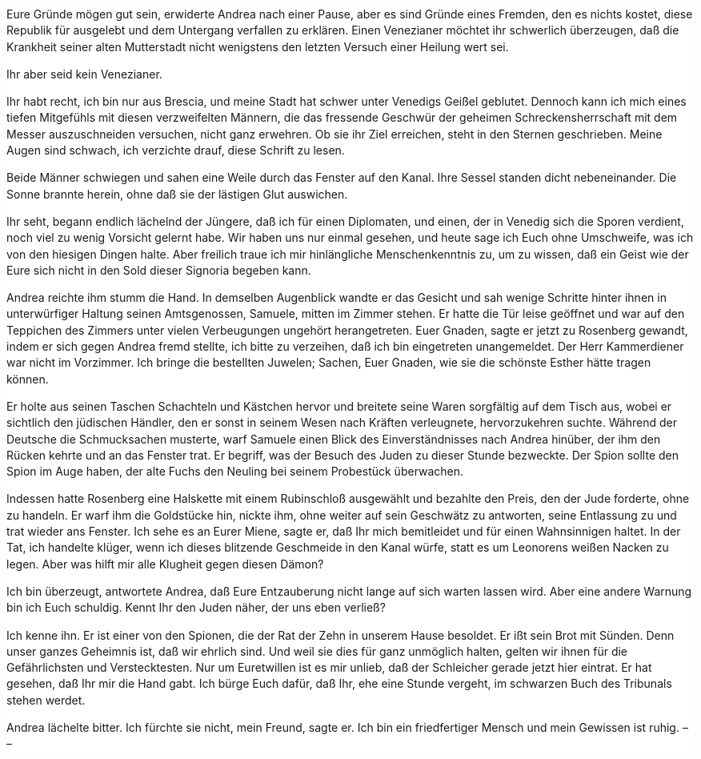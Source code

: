 Eure Gründe mögen gut sein, erwiderte Andrea nach einer Pause, aber es sind Gründe eines Fremden, den es nichts kostet, diese Republik für ausgelebt und dem Untergang verfallen zu erklären. Einen Venezianer möchtet ihr schwerlich überzeugen, daß die Krankheit seiner alten Mutterstadt nicht wenigstens den letzten Versuch einer Heilung wert sei.

Ihr aber seid kein Venezianer.

Ihr habt recht, ich bin nur aus Brescia, und meine Stadt hat schwer unter Venedigs Geißel geblutet. Dennoch kann ich mich eines tiefen Mitgefühls mit diesen verzweifelten Männern, die das fressende Geschwür der geheimen Schreckensherrschaft mit dem Messer auszuschneiden versuchen, nicht ganz erwehren. Ob sie ihr Ziel erreichen, steht in den Sternen geschrieben. Meine Augen sind schwach, ich verzichte drauf, diese Schrift zu lesen.

Beide Männer schwiegen und sahen eine Weile durch das Fenster auf den Kanal. Ihre Sessel standen dicht nebeneinander. Die Sonne brannte herein, ohne daß sie der lästigen Glut auswichen.

Ihr seht, begann endlich lächelnd der Jüngere, daß ich für einen Diplomaten, und einen, der in Venedig sich die Sporen verdient, noch viel zu wenig Vorsicht gelernt habe. Wir haben uns nur einmal gesehen, und heute sage ich Euch ohne Umschweife, was ich von den hiesigen Dingen halte. Aber freilich traue ich mir hinlängliche Menschenkenntnis zu, um zu wissen, daß ein Geist wie der Eure sich nicht in den Sold dieser Signoria begeben kann.

Andrea reichte ihm stumm die Hand. In demselben Augenblick wandte er das Gesicht und sah wenige Schritte hinter ihnen in unterwürfiger Haltung seinen Amtsgenossen, Samuele, mitten im Zimmer stehen. Er hatte die Tür leise geöffnet und war auf den Teppichen des Zimmers unter vielen Verbeugungen ungehört herangetreten. Euer Gnaden, sagte er jetzt zu Rosenberg gewandt, indem er sich gegen Andrea fremd stellte, ich bitte zu verzeihen, daß ich bin eingetreten unangemeldet. Der Herr Kammerdiener war nicht im Vorzimmer. Ich bringe die bestellten Juwelen; Sachen, Euer Gnaden, wie sie die schönste Esther hätte tragen können.

Er holte aus seinen Taschen Schachteln und Kästchen hervor und breitete seine Waren sorgfältig auf dem Tisch aus, wobei er sichtlich den jüdischen Händler, den er sonst in seinem Wesen nach Kräften verleugnete, hervorzukehren suchte. Während der Deutsche die Schmucksachen musterte, warf Samuele einen Blick des Einverständnisses nach Andrea hinüber, der ihm den Rücken kehrte und an das Fenster trat. Er begriff, was der Besuch des Juden zu dieser Stunde bezweckte. Der Spion sollte den Spion im Auge haben, der alte Fuchs den Neuling bei seinem Probestück überwachen.

Indessen hatte Rosenberg eine Halskette mit einem Rubinschloß ausgewählt und bezahlte den Preis, den der Jude forderte, ohne zu handeln. Er warf ihm die Goldstücke hin, nickte ihm, ohne weiter auf sein Geschwätz zu antworten, seine Entlassung zu und trat wieder ans Fenster. Ich sehe es an Eurer Miene, sagte er, daß Ihr mich bemitleidet und für einen Wahnsinnigen haltet. In der Tat, ich handelte klüger, wenn ich dieses blitzende Geschmeide in den Kanal würfe, statt es um Leonorens weißen Nacken zu legen. Aber was hilft mir alle Klugheit gegen diesen Dämon?

Ich bin überzeugt, antwortete Andrea, daß Eure Entzauberung nicht lange auf sich warten lassen wird. Aber eine andere Warnung bin ich Euch schuldig. Kennt Ihr den Juden näher, der uns eben verließ?

Ich kenne ihn. Er ist einer von den Spionen, die der Rat der Zehn in unserem Hause besoldet. Er ißt sein Brot mit Sünden. Denn unser ganzes Geheimnis ist, daß wir ehrlich sind. Und weil sie dies für ganz unmöglich halten, gelten wir ihnen für die Gefährlichsten und Verstecktesten. Nur um Euretwillen ist es mir unlieb, daß der Schleicher gerade jetzt hier eintrat. Er hat gesehen, daß Ihr mir die Hand gabt. Ich bürge Euch dafür, daß Ihr, ehe eine Stunde vergeht, im schwarzen Buch des Tribunals stehen werdet.

Andrea lächelte bitter. Ich fürchte sie nicht, mein Freund, sagte er. Ich bin ein friedfertiger Mensch und mein Gewissen ist ruhig. – –


